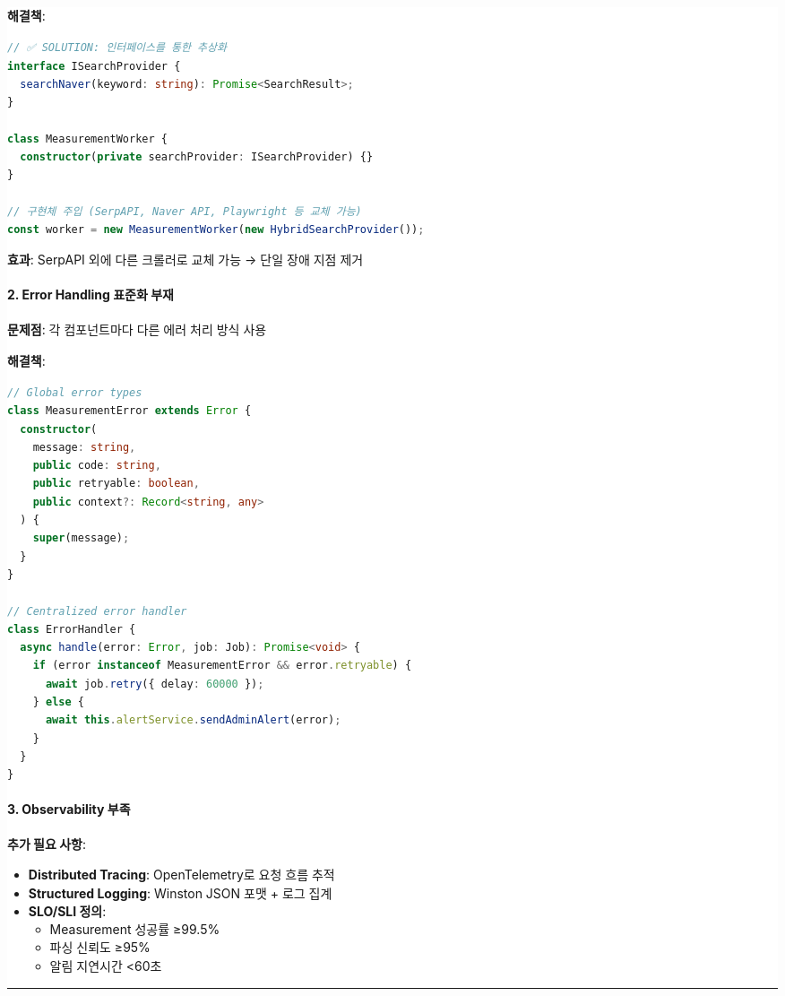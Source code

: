 **해결책**:
```typescript
// ✅ SOLUTION: 인터페이스를 통한 추상화
interface ISearchProvider {
  searchNaver(keyword: string): Promise<SearchResult>;
}

class MeasurementWorker {
  constructor(private searchProvider: ISearchProvider) {}
}

// 구현체 주입 (SerpAPI, Naver API, Playwright 등 교체 가능)
const worker = new MeasurementWorker(new HybridSearchProvider());
```

**효과**: SerpAPI 외에 다른 크롤러로 교체 가능 → 단일 장애 지점 제거

#### 2. Error Handling 표준화 부재

**문제점**: 각 컴포넌트마다 다른 에러 처리 방식 사용

**해결책**:
```typescript
// Global error types
class MeasurementError extends Error {
  constructor(
    message: string,
    public code: string,
    public retryable: boolean,
    public context?: Record<string, any>
  ) {
    super(message);
  }
}

// Centralized error handler
class ErrorHandler {
  async handle(error: Error, job: Job): Promise<void> {
    if (error instanceof MeasurementError && error.retryable) {
      await job.retry({ delay: 60000 });
    } else {
      await this.alertService.sendAdminAlert(error);
    }
  }
}
```

#### 3. Observability 부족

**추가 필요 사항**:
- **Distributed Tracing**: OpenTelemetry로 요청 흐름 추적
- **Structured Logging**: Winston JSON 포맷 + 로그 집계
- **SLO/SLI 정의**:
  - Measurement 성공률 ≥99.5%
  - 파싱 신뢰도 ≥95%
  - 알림 지연시간 <60초

---